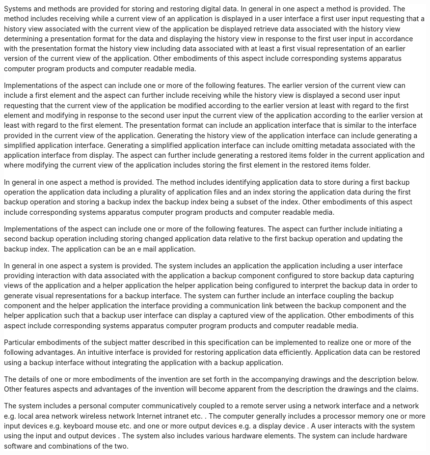 Systems and methods are provided for storing and restoring digital data. In general in one aspect a method is provided. The method includes receiving while a current view of an application is displayed in a user interface a first user input requesting that a history view associated with the current view of the application be displayed retrieve data associated with the history view determining a presentation format for the data and displaying the history view in response to the first user input in accordance with the presentation format the history view including data associated with at least a first visual representation of an earlier version of the current view of the application. Other embodiments of this aspect include corresponding systems apparatus computer program products and computer readable media.

Implementations of the aspect can include one or more of the following features. The earlier version of the current view can include a first element and the aspect can further include receiving while the history view is displayed a second user input requesting that the current view of the application be modified according to the earlier version at least with regard to the first element and modifying in response to the second user input the current view of the application according to the earlier version at least with regard to the first element. The presentation format can include an application interface that is similar to the interface provided in the current view of the application. Generating the history view of the application interface can include generating a simplified application interface. Generating a simplified application interface can include omitting metadata associated with the application interface from display. The aspect can further include generating a restored items folder in the current application and where modifying the current view of the application includes storing the first element in the restored items folder.

In general in one aspect a method is provided. The method includes identifying application data to store during a first backup operation the application data including a plurality of application files and an index storing the application data during the first backup operation and storing a backup index the backup index being a subset of the index. Other embodiments of this aspect include corresponding systems apparatus computer program products and computer readable media.

Implementations of the aspect can include one or more of the following features. The aspect can further include initiating a second backup operation including storing changed application data relative to the first backup operation and updating the backup index. The application can be an e mail application.

In general in one aspect a system is provided. The system includes an application the application including a user interface providing interaction with data associated with the application a backup component configured to store backup data capturing views of the application and a helper application the helper application being configured to interpret the backup data in order to generate visual representations for a backup interface. The system can further include an interface coupling the backup component and the helper application the interface providing a communication link between the backup component and the helper application such that a backup user interface can display a captured view of the application. Other embodiments of this aspect include corresponding systems apparatus computer program products and computer readable media.

Particular embodiments of the subject matter described in this specification can be implemented to realize one or more of the following advantages. An intuitive interface is provided for restoring application data efficiently. Application data can be restored using a backup interface without integrating the application with a backup application.

The details of one or more embodiments of the invention are set forth in the accompanying drawings and the description below. Other features aspects and advantages of the invention will become apparent from the description the drawings and the claims.

The system includes a personal computer communicatively coupled to a remote server using a network interface and a network e.g. local area network wireless network Internet intranet etc. . The computer generally includes a processor memory one or more input devices e.g. keyboard mouse etc. and one or more output devices e.g. a display device . A user interacts with the system using the input and output devices . The system also includes various hardware elements. The system can include hardware software and combinations of the two.
